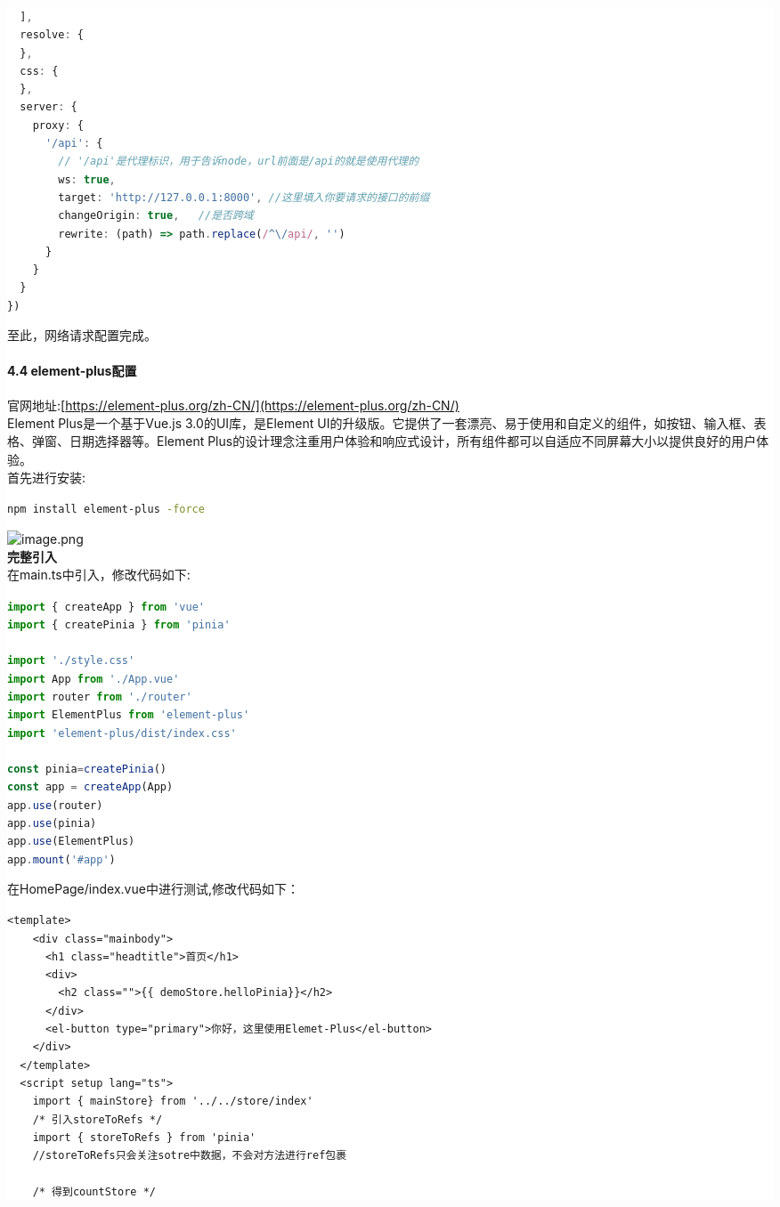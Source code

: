 ```typescript
  ],
  resolve: {
  },
  css: {
  },
  server: {
    proxy: {
      '/api': {
        // '/api'是代理标识，用于告诉node，url前面是/api的就是使用代理的
        ws: true,
        target: 'http://127.0.0.1:8000', //这里填入你要请求的接口的前缀
        changeOrigin: true,   //是否跨域
        rewrite: (path) => path.replace(/^\/api/, '')
      }
    }
  }
})
```
至此，网络请求配置完成。
<a name="dnTzo"></a>
#### 4.4  element-plus配置
官网地址:[https://element-plus.org/zh-CN/](https://element-plus.org/zh-CN/)<br />Element Plus是一个基于Vue.js 3.0的UI库，是Element UI的升级版。它提供了一套漂亮、易于使用和自定义的组件，如按钮、输入框、表格、弹窗、日期选择器等。Element Plus的设计理念注重用户体验和响应式设计，所有组件都可以自适应不同屏幕大小以提供良好的用户体验。<br />首先进行安装:
```bash
npm install element-plus -force
```
![image.png](https://cdn.nlark.com/yuque/0/2024/png/44750262/1717085574002-9a4e1d04-d309-491f-ad07-4e5003b75d00.png#averageHue=%231f1e1d&clientId=ub395b7b0-ab4b-4&from=paste&height=144&id=u73b69c83&originHeight=216&originWidth=948&originalType=binary&ratio=1.5&rotation=0&showTitle=false&size=28462&status=done&style=none&taskId=ud14d996c-737a-4936-b0b6-8a9f9268514&title=&width=632)<br />**完整引入**<br />在main.ts中引入，修改代码如下:
```typescript
import { createApp } from 'vue'
import { createPinia } from 'pinia'

import './style.css'
import App from './App.vue'
import router from './router'
import ElementPlus from 'element-plus'
import 'element-plus/dist/index.css'

const pinia=createPinia()
const app = createApp(App)
app.use(router)
app.use(pinia)
app.use(ElementPlus)
app.mount('#app')
```
在HomePage/index.vue中进行测试,修改代码如下：
```vue
<template>
    <div class="mainbody">
      <h1 class="headtitle">首页</h1>
      <div>
        <h2 class="">{{ demoStore.helloPinia}}</h2>
      </div>
      <el-button type="primary">你好，这里使用Elemet-Plus</el-button>
    </div>
  </template>
  <script setup lang="ts">
    import { mainStore} from '../../store/index'
    /* 引入storeToRefs */
    import { storeToRefs } from 'pinia'
    //storeToRefs只会关注sotre中数据，不会对方法进行ref包裹

    /* 得到countStore */
```